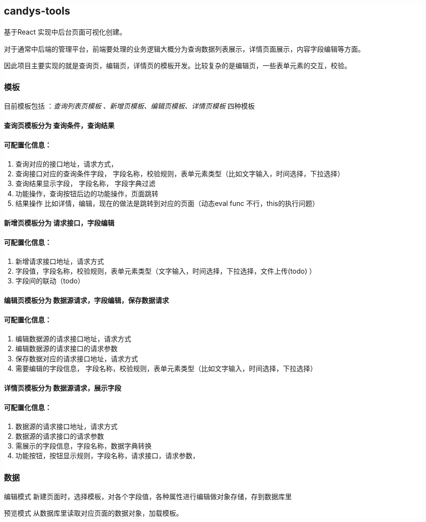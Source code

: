 ## candys-tools

基于React 实现中后台页面可视化创建。

对于通常中后端的管理平台，前端要处理的业务逻辑大概分为查询数据列表展示，详情页面展示，内容字段编辑等方面。

因此项目主要实现的就是查询页，编辑页，详情页的模板开发。比较复杂的是编辑页，一些表单元素的交互，校验。

### 模板
目前模板包括 ：*查询列表页模板 、新增页模板、编辑页模板、详情页模板* 四种模板

#### 查询页模板分为 查询条件，查询结果

#### 可配置化信息：

1. 查询对应的接口地址，请求方式，
2. 查询接口对应的查询条件字段， 字段名称，校验规则，表单元素类型（比如文字输入，时间选择，下拉选择）
3. 查询结果显示字段， 字段名称， 字段字典过滤
4. 功能操作，查询按钮后边的功能操作，页面跳转
5. 结果操作 比如详情，编辑，现在的做法是跳转到对应的页面（动态eval func 不行，this的执行问题）


#### 新增页模板分为 请求接口，字段编辑

#### 可配置化信息：

1. 新增请求接口地址，请求方式
2. 字段值，字段名称，校验规则，表单元素类型（文字输入，时间选择，下拉选择，文件上传(todo) ）
3. 字段间的联动（todo）


#### 编辑页模板分为 数据源请求，字段编辑，保存数据请求

#### 可配置化信息：

1. 编辑数据源的请求接口地址，请求方式
2. 编辑数据源的请求接口的请求参数
3. 保存数据对应的请求接口地址，请求方式
4. 需要编辑的字段信息， 字段名称，校验规则，表单元素类型（比如文字输入，时间选择，下拉选择）


#### 详情页模板分为 数据源请求，展示字段

#### 可配置化信息：

1. 数据源的请求接口地址，请求方式
2. 数据源的请求接口的请求参数
3. 需展示的字段信息，字段名称，数据字典转换
4. 功能按钮，按钮显示规则，字段名称，请求接口，请求参数，

### 数据
编辑模式 新建页面时，选择模板，对各个字段值，各种属性进行编辑做对象存储，存到数据库里

预览模式 从数据库里读取对应页面的数据对象，加载模板。
